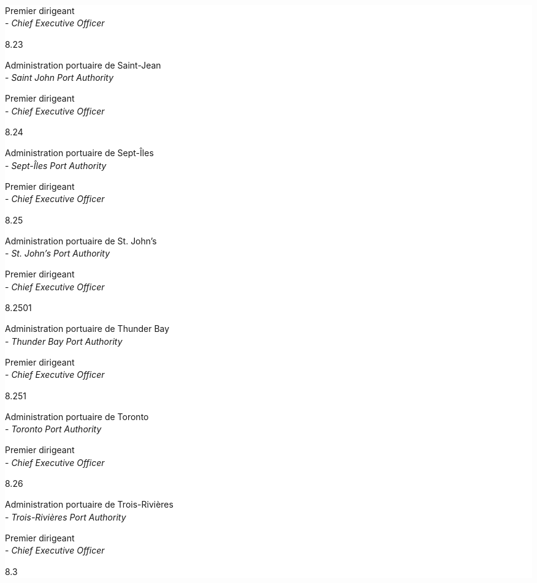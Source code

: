 Premier dirigeant<br />- <i>Chief Executive Officer</i></td>
</tr>
<tr>
<td>8.23</td>
<td>

Administration portuaire de Saint-Jean<br />- <i>Saint John Port Authority</i></td>
<td>

Premier dirigeant<br />- <i>Chief Executive Officer</i></td>
</tr>
<tr>
<td>8.24</td>
<td>

Administration portuaire de Sept-Îles<br />- <i>Sept-Îles Port Authority</i></td>
<td>

Premier dirigeant<br />- <i>Chief Executive Officer</i></td>
</tr>
<tr>
<td>8.25</td>
<td>

Administration portuaire de St. John’s<br />- <i>St. John’s Port Authority</i></td>
<td>

Premier dirigeant<br />- <i>Chief Executive Officer</i></td>
</tr>
<tr>
<td>8.2501</td>
<td>

Administration portuaire de Thunder Bay<br />- <i>Thunder Bay Port Authority</i></td>
<td>

Premier dirigeant<br />- <i>Chief Executive Officer</i></td>
</tr>
<tr>
<td>8.251</td>
<td>

Administration portuaire de Toronto<br />- <i>Toronto Port Authority</i></td>
<td>

Premier dirigeant<br />- <i>Chief Executive Officer</i></td>
</tr>
<tr>
<td>8.26</td>
<td>

Administration portuaire de Trois-Rivières<br />- <i>Trois-Rivières Port Authority</i></td>
<td>

Premier dirigeant<br />- <i>Chief Executive Officer</i></td>
</tr>
<tr>
<td>8.3</td>
<td>
